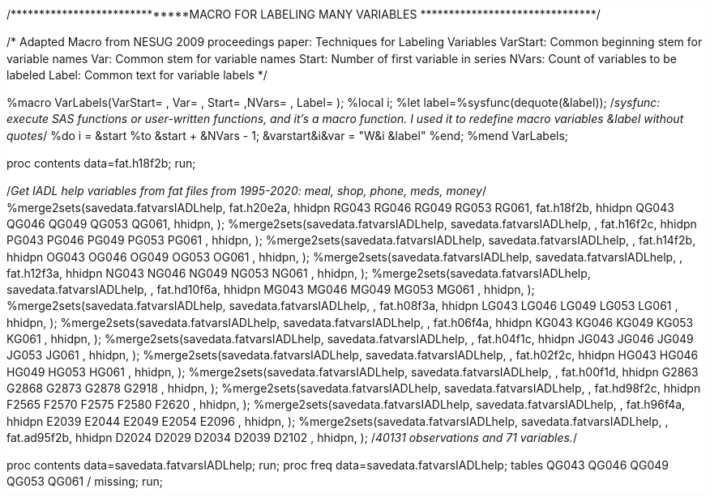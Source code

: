 
/******************************MACRO FOR LABELING MANY VARIABLES *******************************/

/* Adapted Macro from NESUG 2009 proceedings paper: Techniques for Labeling Variables
VarStart: Common beginning stem for variable names
Var: Common stem for variable names
Start: Number of first variable in series
NVars: Count of variables to be labeled
Label: Common text for variable labels
*/

%macro VarLabels(VarStart= , Var= , Start= ,NVars= , Label= );
 %local i;
 %let label=%sysfunc(dequote(&label)); /*sysfunc: execute SAS functions or user-written functions, and it’s a macro function. I used it to redefine macro variables &label without quotes*/
 %do i = &start %to &start + &NVars - 1;
 &varstart&i&var = "W&i &label"
 %end;
%mend VarLabels;


proc contents data=fat.h18f2b; run;

/*Get IADL help variables from fat files from 1995-2020: meal, shop, phone, meds, money*/
%merge2sets(savedata.fatvarsIADLhelp, 				 fat.h20e2a,        hhidpn RG043 RG046 RG049 RG053 RG061, 
							  					 	 fat.h18f2b,        hhidpn QG043 QG046 QG049 QG053 QG061, hhidpn, ); 
%merge2sets(savedata.fatvarsIADLhelp, savedata.fatvarsIADLhelp, , fat.h16f2c,   hhidpn PG043 PG046 PG049 PG053 PG061 , hhidpn, ); 
%merge2sets(savedata.fatvarsIADLhelp, savedata.fatvarsIADLhelp, , fat.h14f2b,   hhidpn OG043 OG046 OG049 OG053 OG061 , hhidpn, ); 
%merge2sets(savedata.fatvarsIADLhelp, savedata.fatvarsIADLhelp, , fat.h12f3a,   hhidpn NG043 NG046 NG049 NG053 NG061 , hhidpn, ); 
%merge2sets(savedata.fatvarsIADLhelp, savedata.fatvarsIADLhelp, , fat.hd10f6a,  hhidpn MG043 MG046 MG049 MG053 MG061 , hhidpn, ); 
%merge2sets(savedata.fatvarsIADLhelp, savedata.fatvarsIADLhelp, , fat.h08f3a,   hhidpn LG043 LG046 LG049 LG053 LG061 , hhidpn, ); 
%merge2sets(savedata.fatvarsIADLhelp, savedata.fatvarsIADLhelp, , fat.h06f4a,   hhidpn KG043 KG046 KG049 KG053 KG061 , hhidpn, ); 
%merge2sets(savedata.fatvarsIADLhelp, savedata.fatvarsIADLhelp, , fat.h04f1c,   hhidpn JG043 JG046 JG049 JG053 JG061 , hhidpn, ); 
%merge2sets(savedata.fatvarsIADLhelp, savedata.fatvarsIADLhelp, , fat.h02f2c,   hhidpn HG043 HG046 HG049 HG053 HG061 , hhidpn, ); 
%merge2sets(savedata.fatvarsIADLhelp, savedata.fatvarsIADLhelp, , fat.h00f1d,   hhidpn G2863 G2868 G2873 G2878 G2918 , hhidpn, ); 
%merge2sets(savedata.fatvarsIADLhelp, savedata.fatvarsIADLhelp, , fat.hd98f2c,  hhidpn F2565 F2570 F2575 F2580 F2620 , hhidpn, ); 
%merge2sets(savedata.fatvarsIADLhelp, savedata.fatvarsIADLhelp, , fat.h96f4a,   hhidpn E2039 E2044 E2049 E2054 E2096 , hhidpn, ); 
%merge2sets(savedata.fatvarsIADLhelp, savedata.fatvarsIADLhelp, , fat.ad95f2b,  hhidpn D2024 D2029 D2034 D2039 D2102 , hhidpn, ); 
/*40131 observations and 71 variables.*/

proc contents data=savedata.fatvarsIADLhelp; run;
proc freq data=savedata.fatvarsIADLhelp; tables QG043 QG046 QG049 QG053 QG061 / missing; run;
